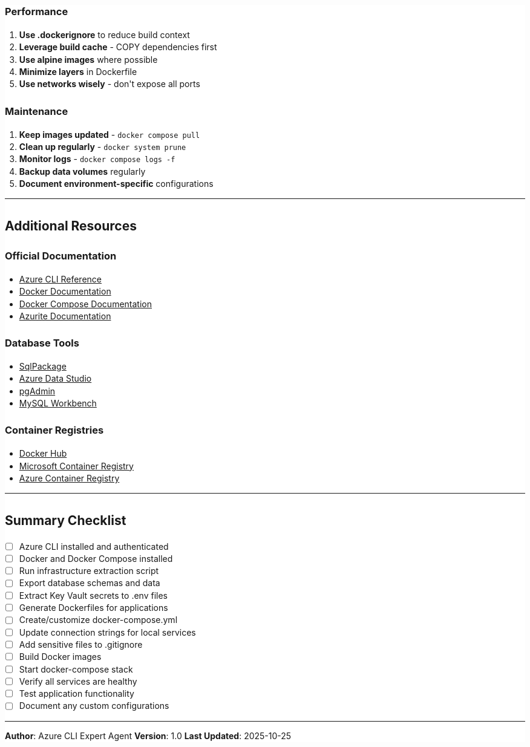 ### Performance
1. **Use .dockerignore** to reduce build context
2. **Leverage build cache** - COPY dependencies first
3. **Use alpine images** where possible
4. **Minimize layers** in Dockerfile
5. **Use networks wisely** - don't expose all ports

### Maintenance
1. **Keep images updated** - `docker compose pull`
2. **Clean up regularly** - `docker system prune`
3. **Monitor logs** - `docker compose logs -f`
4. **Backup data volumes** regularly
5. **Document environment-specific** configurations

---

## Additional Resources

### Official Documentation
- [Azure CLI Reference](https://docs.microsoft.com/cli/azure/)
- [Docker Documentation](https://docs.docker.com/)
- [Docker Compose Documentation](https://docs.docker.com/compose/)
- [Azurite Documentation](https://github.com/Azure/Azurite)

### Database Tools
- [SqlPackage](https://docs.microsoft.com/sql/tools/sqlpackage/)
- [Azure Data Studio](https://docs.microsoft.com/sql/azure-data-studio/)
- [pgAdmin](https://www.pgadmin.org/)
- [MySQL Workbench](https://www.mysql.com/products/workbench/)

### Container Registries
- [Docker Hub](https://hub.docker.com/)
- [Microsoft Container Registry](https://mcr.microsoft.com/)
- [Azure Container Registry](https://azure.microsoft.com/services/container-registry/)

---

## Summary Checklist

- [ ] Azure CLI installed and authenticated
- [ ] Docker and Docker Compose installed
- [ ] Run infrastructure extraction script
- [ ] Export database schemas and data
- [ ] Extract Key Vault secrets to .env files
- [ ] Generate Dockerfiles for applications
- [ ] Create/customize docker-compose.yml
- [ ] Update connection strings for local services
- [ ] Add sensitive files to .gitignore
- [ ] Build Docker images
- [ ] Start docker-compose stack
- [ ] Verify all services are healthy
- [ ] Test application functionality
- [ ] Document any custom configurations

---

**Author**: Azure CLI Expert Agent
**Version**: 1.0
**Last Updated**: 2025-10-25
